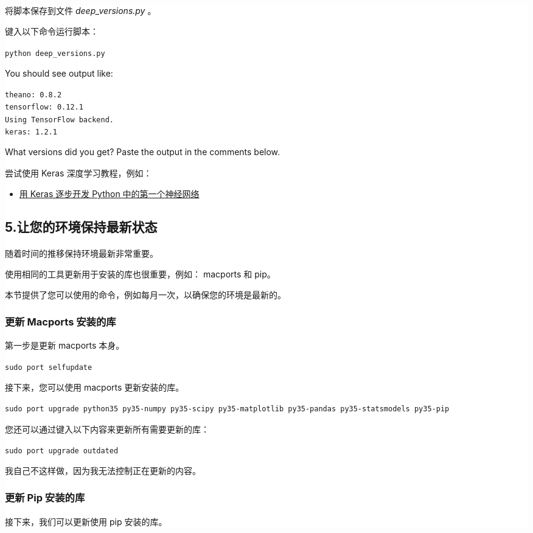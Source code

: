 将脚本保存到文件 _deep_versions.py_ 。

键入以下命令运行脚本：

```
python deep_versions.py
```

You should see output like:

```
theano: 0.8.2
tensorflow: 0.12.1
Using TensorFlow backend.
keras: 1.2.1
```

What versions did you get?
Paste the output in the comments below.

尝试使用 Keras 深度学习教程，例如：

*   [用 Keras 逐步开发 Python 中的第一个神经网络](http://machinelearningmastery.com/tutorial-first-neural-network-python-keras/)

## 5.让您的环境保持最新状态

随着时间的推移保持环境最新非常重要。

使用相同的工具更新用于安装的库也很重要，例如： macports 和 pip。

本节提供了您可以使用的命令，例如每月一次，以确保您的环境是最新的。

### 更新 Macports 安装的库

第一步是更新 macports 本身。

```
sudo port selfupdate
```

接下来，您可以使用 macports 更新安装的库。

```
sudo port upgrade python35 py35-numpy py35-scipy py35-matplotlib py35-pandas py35-statsmodels py35-pip
```

您还可以通过键入以下内容来更新所有需要更新的库：

```
sudo port upgrade outdated
```

我自己不这样做，因为我无法控制正在更新的内容。

### 更新 Pip 安装的库

接下来，我们可以更新使用 pip 安装的库。
